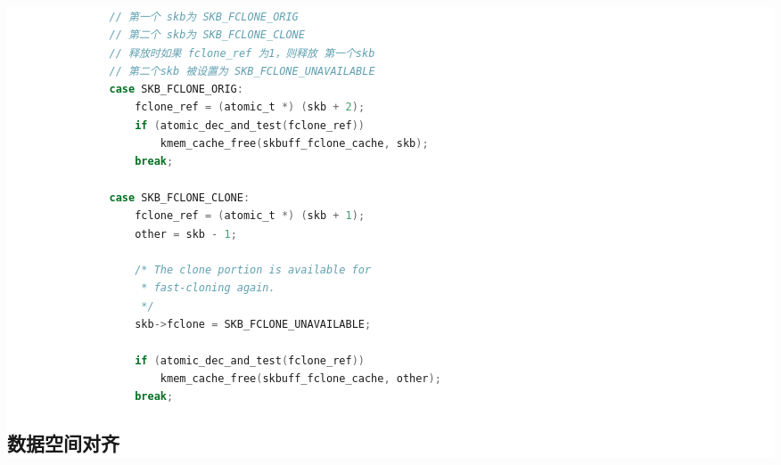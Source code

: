 ```c
				// 第一个 skb为 SKB_FCLONE_ORIG
				// 第二个 skb为 SKB_FCLONE_CLONE
				// 释放时如果 fclone_ref 为1，则释放 第一个skb
				// 第二个skb 被设置为 SKB_FCLONE_UNAVAILABLE
				case SKB_FCLONE_ORIG:
					fclone_ref = (atomic_t *) (skb + 2);
					if (atomic_dec_and_test(fclone_ref))
						kmem_cache_free(skbuff_fclone_cache, skb);
					break;

				case SKB_FCLONE_CLONE:
					fclone_ref = (atomic_t *) (skb + 1);
					other = skb - 1;

					/* The clone portion is available for
					 * fast-cloning again.
					 */
					skb->fclone = SKB_FCLONE_UNAVAILABLE;

					if (atomic_dec_and_test(fclone_ref))
						kmem_cache_free(skbuff_fclone_cache, other);
					break;

```

## 数据空间对齐
